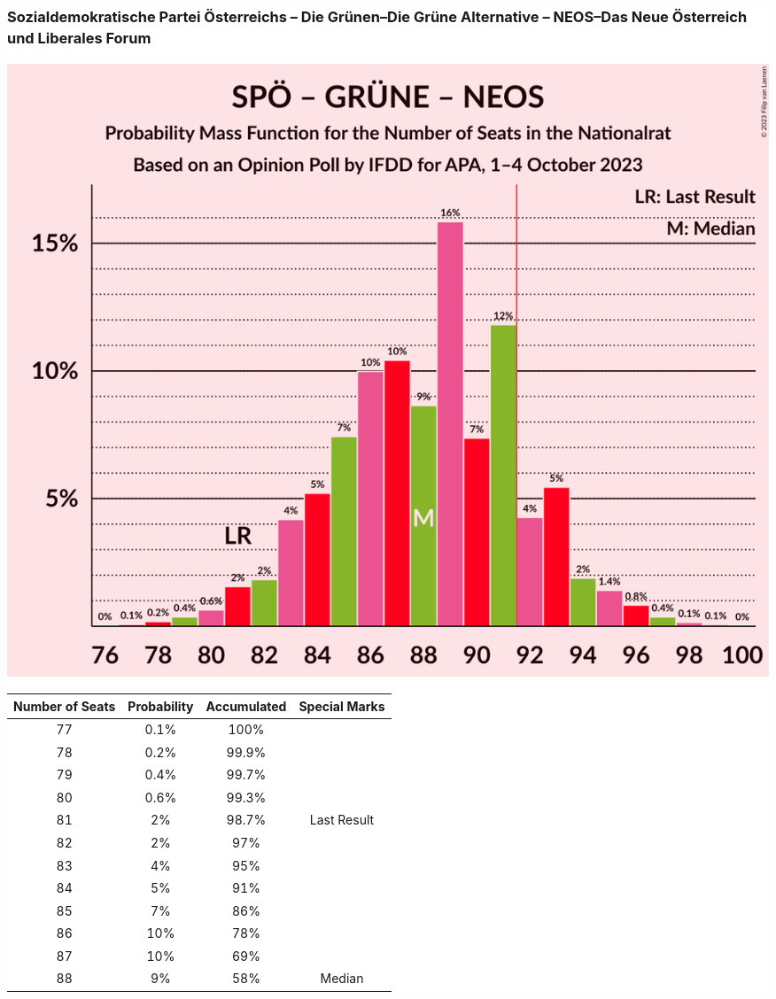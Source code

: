 ### Sozialdemokratische Partei Österreichs – Die Grünen–Die Grüne Alternative – NEOS–Das Neue Österreich und Liberales Forum

![Graph with seats probability mass function not yet produced](2023-10-04-IFDD-coalitions-seats-pmf-spö–grüne–neos.png "Seats Probability Mass Function")

| Number of Seats | Probability | Accumulated | Special Marks |
|:---------------:|:-----------:|:-----------:|:-------------:|
| 77 | 0.1% | 100% |  |
| 78 | 0.2% | 99.9% |  |
| 79 | 0.4% | 99.7% |  |
| 80 | 0.6% | 99.3% |  |
| 81 | 2% | 98.7% | Last Result |
| 82 | 2% | 97% |  |
| 83 | 4% | 95% |  |
| 84 | 5% | 91% |  |
| 85 | 7% | 86% |  |
| 86 | 10% | 78% |  |
| 87 | 10% | 69% |  |
| 88 | 9% | 58% | Median |